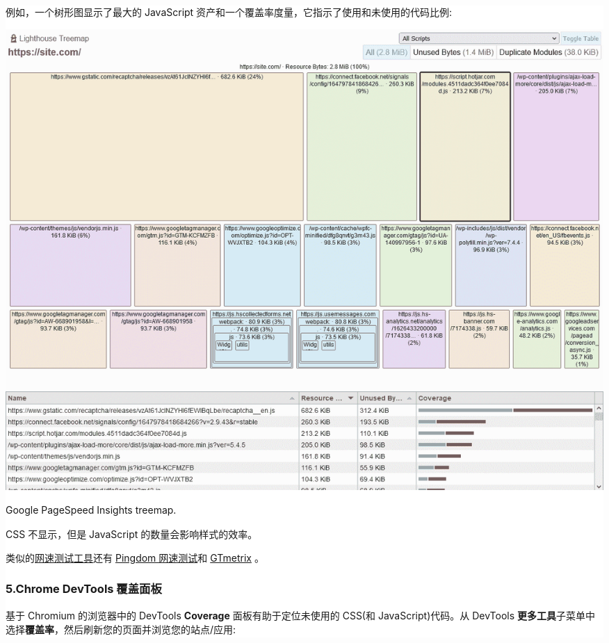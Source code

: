 例如，一个树形图显示了最大的 JavaScript 资产和一个覆盖率度量，它指示了使用和未使用的代码比例:

[![Google PageSpeed Insights treemap to help optimize css](img/73e1cb83eba24c55117b317d4c505c9e.png)](https://kinsta.com/wp-content/uploads/2021/08/pagespeed-treemap.png)

Google PageSpeed Insights treemap.



CSS 不显示，但是 JavaScript 的数量会影响样式的效率。

类似的[网速测试工具](https://kinsta.com/blog/website-speed-test/#website-speed-test-tools)还有 [Pingdom 网速测试](https://tools.pingdom.com/)和 [GTmetrix](https://kinsta.com/blog/gtmetrix-speed-test/) 。

### 5.Chrome DevTools 覆盖面板

基于 Chromium 的浏览器中的 DevTools **Coverage** 面板有助于定位未使用的 CSS(和 JavaScript)代码。从 DevTools **更多工具**子菜单中选择**覆盖率**，然后刷新您的页面并浏览您的站点/应用:
